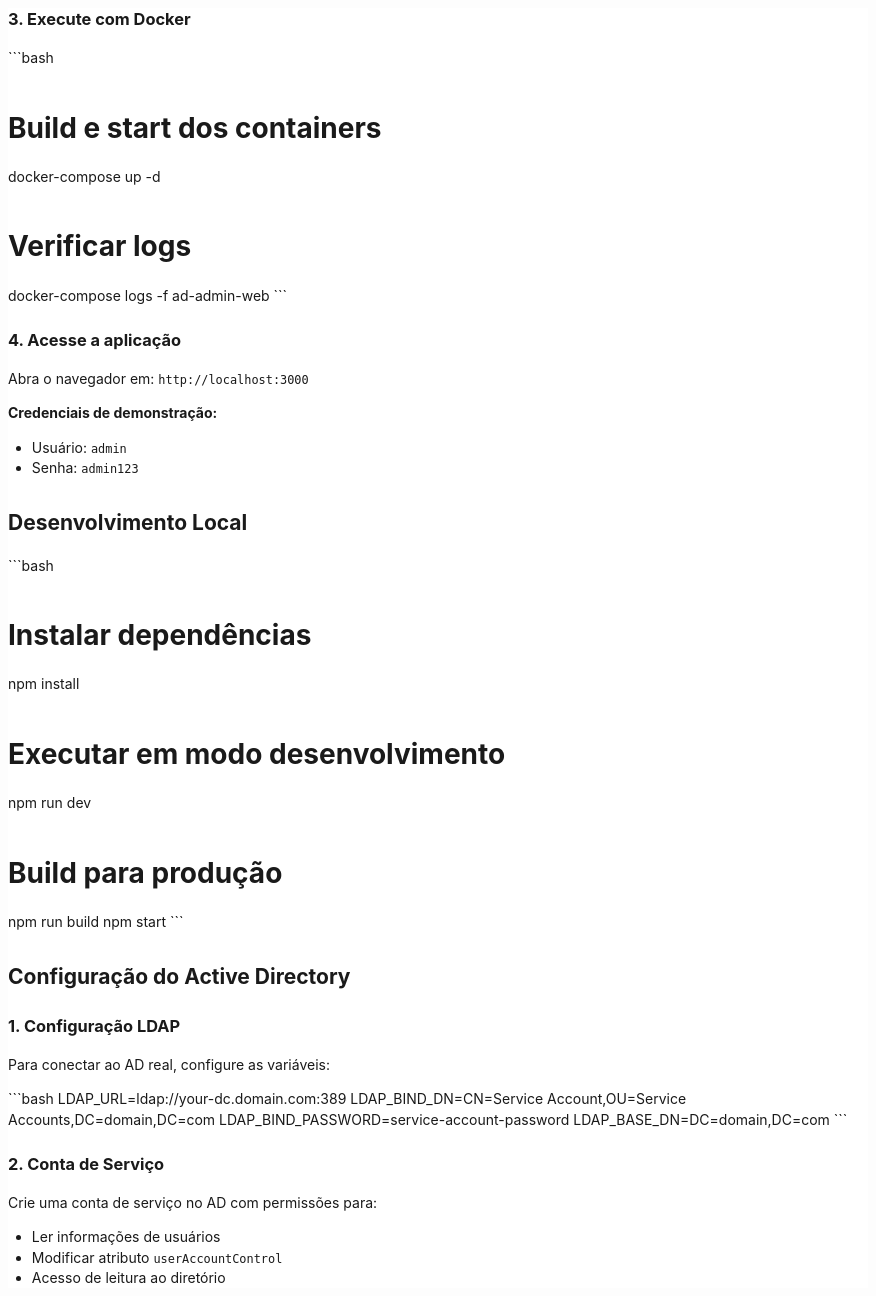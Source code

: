 ### 3. Execute com Docker
\`\`\`bash
# Build e start dos containers
docker-compose up -d

# Verificar logs
docker-compose logs -f ad-admin-web
\`\`\`

### 4. Acesse a aplicação
Abra o navegador em: `http://localhost:3000`

**Credenciais de demonstração:**
- Usuário: `admin`
- Senha: `admin123`

## Desenvolvimento Local

\`\`\`bash
# Instalar dependências
npm install

# Executar em modo desenvolvimento
npm run dev

# Build para produção
npm run build
npm start
\`\`\`

## Configuração do Active Directory

### 1. Configuração LDAP
Para conectar ao AD real, configure as variáveis:

\`\`\`bash
LDAP_URL=ldap://your-dc.domain.com:389
LDAP_BIND_DN=CN=Service Account,OU=Service Accounts,DC=domain,DC=com
LDAP_BIND_PASSWORD=service-account-password
LDAP_BASE_DN=DC=domain,DC=com
\`\`\`

### 2. Conta de Serviço
Crie uma conta de serviço no AD com permissões para:
- Ler informações de usuários
- Modificar atributo `userAccountControl`
- Acesso de leitura ao diretório
